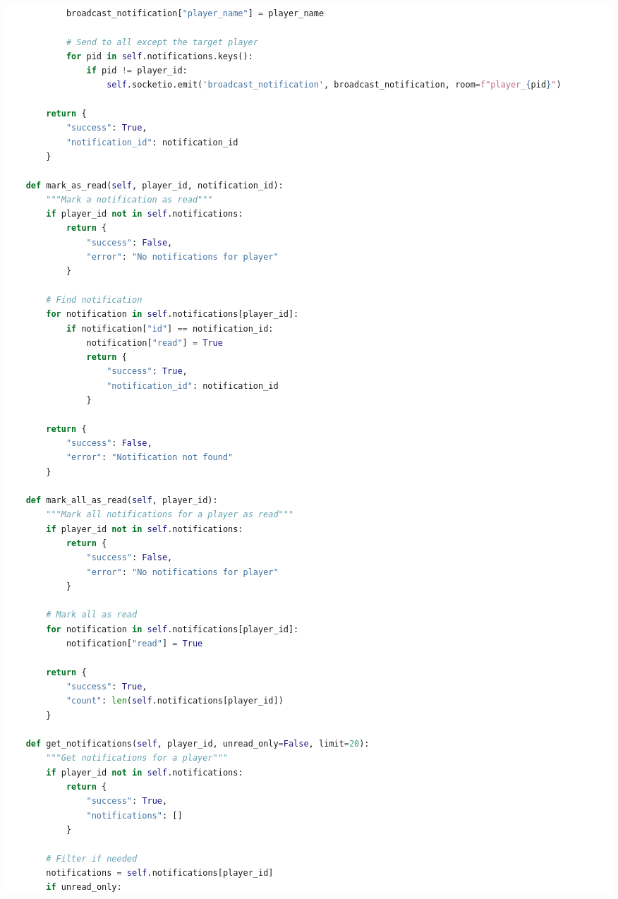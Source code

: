 ```python
            broadcast_notification["player_name"] = player_name
            
            # Send to all except the target player
            for pid in self.notifications.keys():
                if pid != player_id:
                    self.socketio.emit('broadcast_notification', broadcast_notification, room=f"player_{pid}")
        
        return {
            "success": True,
            "notification_id": notification_id
        }
    
    def mark_as_read(self, player_id, notification_id):
        """Mark a notification as read"""
        if player_id not in self.notifications:
            return {
                "success": False,
                "error": "No notifications for player"
            }
        
        # Find notification
        for notification in self.notifications[player_id]:
            if notification["id"] == notification_id:
                notification["read"] = True
                return {
                    "success": True,
                    "notification_id": notification_id
                }
        
        return {
            "success": False,
            "error": "Notification not found"
        }
    
    def mark_all_as_read(self, player_id):
        """Mark all notifications for a player as read"""
        if player_id not in self.notifications:
            return {
                "success": False,
                "error": "No notifications for player"
            }
        
        # Mark all as read
        for notification in self.notifications[player_id]:
            notification["read"] = True
        
        return {
            "success": True,
            "count": len(self.notifications[player_id])
        }
    
    def get_notifications(self, player_id, unread_only=False, limit=20):
        """Get notifications for a player"""
        if player_id not in self.notifications:
            return {
                "success": True,
                "notifications": []
            }
        
        # Filter if needed
        notifications = self.notifications[player_id]
        if unread_only:
```